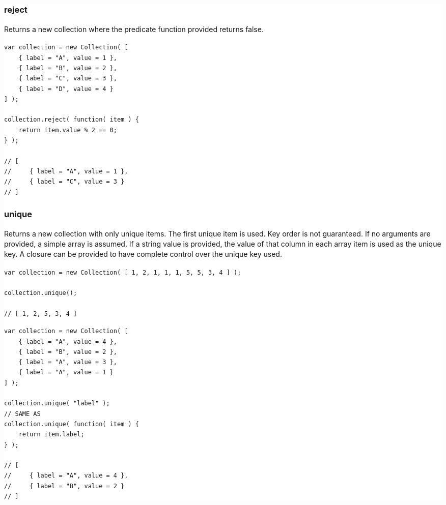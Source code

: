 ### reject
Returns a new collection where the predicate function provided returns false.

```cfc
var collection = new Collection( [
    { label = "A", value = 1 },
    { label = "B", value = 2 },
    { label = "C", value = 3 },
    { label = "D", value = 4 }
] );

collection.reject( function( item ) {
    return item.value % 2 == 0;
} );

// [
//     { label = "A", value = 1 },
//     { label = "C", value = 3 }
// ]
```

### unique
Returns a new collection with only unique items.  The first unique item is used.  Key order is not guaranteed.
If no arguments are provided, a simple array is assumed.
If a string value is provided, the value of that column in each array item is used as the unique key.
A closure can be provided to have complete control over the unique key used.

```cfc
var collection = new Collection( [ 1, 2, 1, 1, 1, 5, 5, 3, 4 ] );

collection.unique();

// [ 1, 2, 5, 3, 4 ]
```

```cfc
var collection = new Collection( [
    { label = "A", value = 4 },
    { label = "B", value = 2 },
    { label = "A", value = 3 },
    { label = "A", value = 1 }
] );

collection.unique( "label" );
// SAME AS
collection.unique( function( item ) {
    return item.label;
} );

// [
//     { label = "A", value = 4 },
//     { label = "B", value = 2 }
// ]
```
